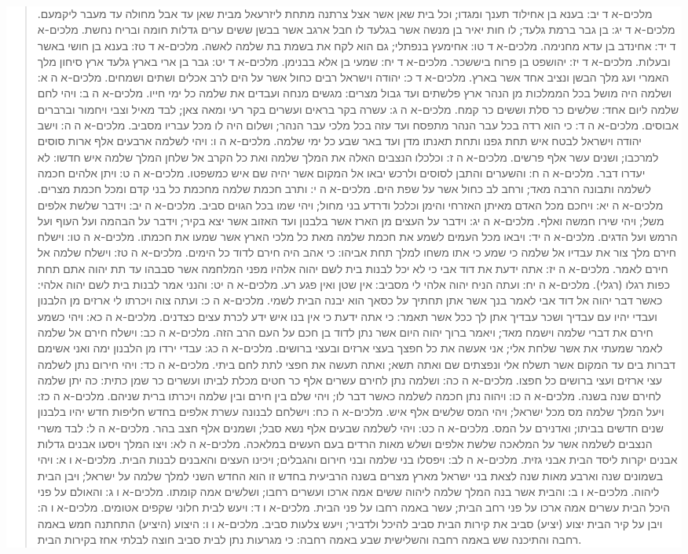 > מלכים-א ד יב: בענא בן אחילוד תענך ומגדו; וכל בית שאן אשר אצל צרתנה מתחת ליזרעאל מבית שאן עד אבל מחולה עד מעבר ליקמעם.
> מלכים-א ד יג: בן גבר ברמת גלעד; לו חות יאיר בן מנשה אשר בגלעד לו חבל ארגב אשר בבשן ששים ערים גדלות חומה ובריח נחשת.
> מלכים-א ד יד: אחינדב בן עדא מחנימה.
> מלכים-א ד טו: אחימעץ בנפתלי; גם הוא לקח את בשמת בת שלמה לאשה.
> מלכים-א ד טז: בענא בן חושי באשר ובעלות.
> מלכים-א ד יז: יהושפט בן פרוח ביששכר.
> מלכים-א ד יח: שמעי בן אלא בבנימן.
> מלכים-א ד יט: גבר בן ארי בארץ גלעד ארץ סיחון מלך האמרי ועג מלך הבשן ונציב אחד אשר בארץ.
> מלכים-א ד כ: יהודה וישראל רבים כחול אשר על הים לרב אכלים ושתים ושמחים.
> מלכים-א ה א: ושלמה היה מושל בכל הממלכות מן הנהר ארץ פלשתים ועד גבול מצרים:  מגשים מנחה ועבדים את שלמה כל ימי חייו.
> מלכים-א ה ב: ויהי לחם שלמה ליום אחד:  שלשים כר סלת וששים כר קמח.
> מלכים-א ה ג: עשרה בקר בראים ועשרים בקר רעי ומאה צאן; לבד מאיל וצבי ויחמור וברברים אבוסים.
> מלכים-א ה ד: כי הוא רדה בכל עבר הנהר מתפסח ועד עזה בכל מלכי עבר הנהר; ושלום היה לו מכל עבריו מסביב.
> מלכים-א ה ה: וישב יהודה וישראל לבטח איש תחת גפנו ותחת תאנתו מדן ועד באר שבע כל ימי שלמה.
> מלכים-א ה ו: ויהי לשלמה ארבעים אלף ארות סוסים למרכבו; ושנים עשר אלף פרשים.
> מלכים-א ה ז: וכלכלו הנצבים האלה את המלך שלמה ואת כל הקרב אל שלחן המלך שלמה איש חדשו:  לא יעדרו דבר.
> מלכים-א ה ח: והשערים והתבן לסוסים ולרכש יבאו אל המקום אשר יהיה שם איש כמשפטו.
> מלכים-א ה ט: ויתן אלהים חכמה לשלמה ותבונה הרבה מאד; ורחב לב כחול אשר על שפת הים.
> מלכים-א ה י: ותרב חכמת שלמה מחכמת כל בני קדם ומכל חכמת מצרים.
> מלכים-א ה יא: ויחכם מכל האדם מאיתן האזרחי והימן וכלכל ודרדע בני מחול; ויהי שמו בכל הגוים סביב.
> מלכים-א ה יב: וידבר שלשת אלפים משל; ויהי שירו חמשה ואלף.
> מלכים-א ה יג: וידבר על העצים מן הארז אשר בלבנון ועד האזוב אשר יצא בקיר; וידבר על הבהמה ועל העוף ועל הרמש ועל הדגים.
> מלכים-א ה יד: ויבאו מכל העמים לשמע את חכמת שלמה מאת כל מלכי הארץ אשר שמעו את חכמתו.
> מלכים-א ה טו: וישלח חירם מלך צור את עבדיו אל שלמה כי שמע כי אתו משחו למלך תחת אביהו:  כי אהב היה חירם לדוד כל הימים.
> מלכים-א ה טז: וישלח שלמה אל חירם לאמר.
> מלכים-א ה יז: אתה ידעת את דוד אבי כי לא יכל לבנות בית לשם יהוה אלהיו מפני המלחמה אשר סבבהו עד תת יהוה אתם תחת כפות רגלו (רגלי).
> מלכים-א ה יח: ועתה הניח יהוה אלהי לי מסביב:  אין שטן ואין פגע רע.
> מלכים-א ה יט: והנני אמר לבנות בית לשם יהוה אלהי:  כאשר דבר יהוה אל דוד אבי לאמר בנך אשר אתן תחתיך על כסאך הוא יבנה הבית לשמי.
> מלכים-א ה כ: ועתה צוה ויכרתו לי ארזים מן הלבנון ועבדי יהיו עם עבדיך ושכר עבדיך אתן לך ככל אשר תאמר:  כי אתה ידעת כי אין בנו איש ידע לכרת עצים כצדנים.
> מלכים-א ה כא: ויהי כשמע חירם את דברי שלמה וישמח מאד; ויאמר ברוך יהוה היום אשר נתן לדוד בן חכם על העם הרב הזה.
> מלכים-א ה כב: וישלח חירם אל שלמה לאמר שמעתי את אשר שלחת אלי; אני אעשה את כל חפצך בעצי ארזים ובעצי ברושים.
> מלכים-א ה כג: עבדי ירדו מן הלבנון ימה ואני אשימם דברות בים עד המקום אשר תשלח אלי ונפצתים שם ואתה תשא; ואתה תעשה את חפצי לתת לחם ביתי.
> מלכים-א ה כד: ויהי חירום נתן לשלמה עצי ארזים ועצי ברושים כל חפצו.
> מלכים-א ה כה: ושלמה נתן לחירם עשרים אלף כר חטים מכלת לביתו ועשרים כר שמן כתית:  כה יתן שלמה לחירם שנה בשנה.
> מלכים-א ה כו: ויהוה נתן חכמה לשלמה כאשר דבר לו; ויהי שלם בין חירם ובין שלמה ויכרתו ברית שניהם.
> מלכים-א ה כז: ויעל המלך שלמה מס מכל ישראל; ויהי המס שלשים אלף איש.
> מלכים-א ה כח: וישלחם לבנונה עשרת אלפים בחדש חליפות חדש יהיו בלבנון שנים חדשים בביתו; ואדנירם על המס.
> מלכים-א ה כט: ויהי לשלמה שבעים אלף נשא סבל; ושמנים אלף חצב בהר.
> מלכים-א ה ל: לבד משרי הנצבים לשלמה אשר על המלאכה שלשת אלפים ושלש מאות הרדים בעם העשים במלאכה.
> מלכים-א ה לא: ויצו המלך ויסעו אבנים גדלות אבנים יקרות ליסד הבית אבני גזית.
> מלכים-א ה לב: ויפסלו בני שלמה ובני חירום והגבלים; ויכינו העצים והאבנים לבנות הבית.
> מלכים-א ו א: ויהי בשמונים שנה וארבע מאות שנה לצאת בני ישראל מארץ מצרים בשנה הרביעית בחדש זו הוא החדש השני למלך שלמה על ישראל; ויבן הבית ליהוה.
> מלכים-א ו ב: והבית אשר בנה המלך שלמה ליהוה ששים אמה ארכו ועשרים רחבו; ושלשים אמה קומתו.
> מלכים-א ו ג: והאולם על פני היכל הבית עשרים אמה ארכו על פני רחב הבית; עשר באמה רחבו על פני הבית.
> מלכים-א ו ד: ויעש לבית חלוני שקפים אטומים.
> מלכים-א ו ה: ויבן על קיר הבית יצוע (יציע) סביב את קירות הבית סביב להיכל ולדביר; ויעש צלעות סביב.
> מלכים-א ו ו: היצוע (היציע) התחתנה חמש באמה רחבה והתיכנה שש באמה רחבה והשלישית שבע באמה רחבה:  כי מגרעות נתן לבית סביב חוצה לבלתי אחז בקירות הבית.